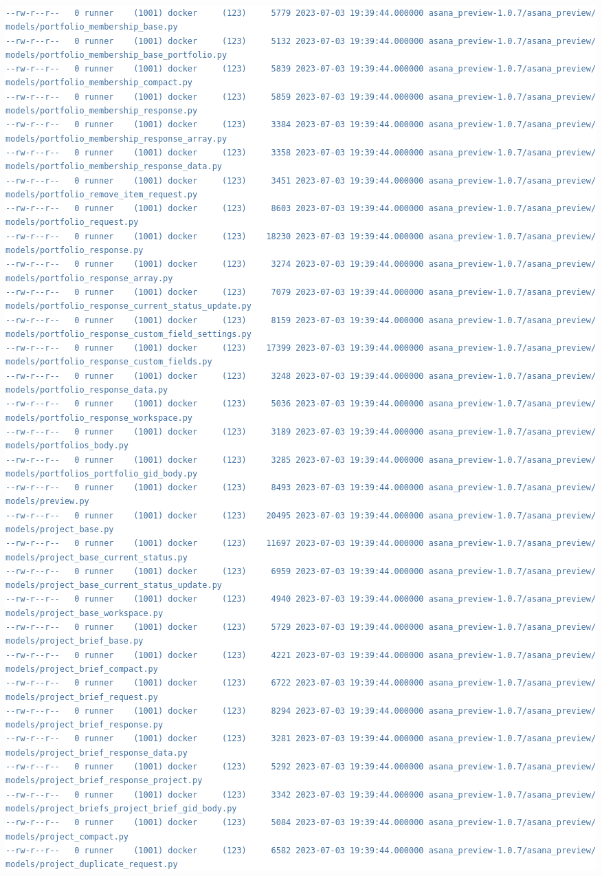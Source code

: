 ```diff
--rw-r--r--   0 runner    (1001) docker     (123)     5779 2023-07-03 19:39:44.000000 asana_preview-1.0.7/asana_preview/models/portfolio_membership_base.py
--rw-r--r--   0 runner    (1001) docker     (123)     5132 2023-07-03 19:39:44.000000 asana_preview-1.0.7/asana_preview/models/portfolio_membership_base_portfolio.py
--rw-r--r--   0 runner    (1001) docker     (123)     5839 2023-07-03 19:39:44.000000 asana_preview-1.0.7/asana_preview/models/portfolio_membership_compact.py
--rw-r--r--   0 runner    (1001) docker     (123)     5859 2023-07-03 19:39:44.000000 asana_preview-1.0.7/asana_preview/models/portfolio_membership_response.py
--rw-r--r--   0 runner    (1001) docker     (123)     3384 2023-07-03 19:39:44.000000 asana_preview-1.0.7/asana_preview/models/portfolio_membership_response_array.py
--rw-r--r--   0 runner    (1001) docker     (123)     3358 2023-07-03 19:39:44.000000 asana_preview-1.0.7/asana_preview/models/portfolio_membership_response_data.py
--rw-r--r--   0 runner    (1001) docker     (123)     3451 2023-07-03 19:39:44.000000 asana_preview-1.0.7/asana_preview/models/portfolio_remove_item_request.py
--rw-r--r--   0 runner    (1001) docker     (123)     8603 2023-07-03 19:39:44.000000 asana_preview-1.0.7/asana_preview/models/portfolio_request.py
--rw-r--r--   0 runner    (1001) docker     (123)    18230 2023-07-03 19:39:44.000000 asana_preview-1.0.7/asana_preview/models/portfolio_response.py
--rw-r--r--   0 runner    (1001) docker     (123)     3274 2023-07-03 19:39:44.000000 asana_preview-1.0.7/asana_preview/models/portfolio_response_array.py
--rw-r--r--   0 runner    (1001) docker     (123)     7079 2023-07-03 19:39:44.000000 asana_preview-1.0.7/asana_preview/models/portfolio_response_current_status_update.py
--rw-r--r--   0 runner    (1001) docker     (123)     8159 2023-07-03 19:39:44.000000 asana_preview-1.0.7/asana_preview/models/portfolio_response_custom_field_settings.py
--rw-r--r--   0 runner    (1001) docker     (123)    17399 2023-07-03 19:39:44.000000 asana_preview-1.0.7/asana_preview/models/portfolio_response_custom_fields.py
--rw-r--r--   0 runner    (1001) docker     (123)     3248 2023-07-03 19:39:44.000000 asana_preview-1.0.7/asana_preview/models/portfolio_response_data.py
--rw-r--r--   0 runner    (1001) docker     (123)     5036 2023-07-03 19:39:44.000000 asana_preview-1.0.7/asana_preview/models/portfolio_response_workspace.py
--rw-r--r--   0 runner    (1001) docker     (123)     3189 2023-07-03 19:39:44.000000 asana_preview-1.0.7/asana_preview/models/portfolios_body.py
--rw-r--r--   0 runner    (1001) docker     (123)     3285 2023-07-03 19:39:44.000000 asana_preview-1.0.7/asana_preview/models/portfolios_portfolio_gid_body.py
--rw-r--r--   0 runner    (1001) docker     (123)     8493 2023-07-03 19:39:44.000000 asana_preview-1.0.7/asana_preview/models/preview.py
--rw-r--r--   0 runner    (1001) docker     (123)    20495 2023-07-03 19:39:44.000000 asana_preview-1.0.7/asana_preview/models/project_base.py
--rw-r--r--   0 runner    (1001) docker     (123)    11697 2023-07-03 19:39:44.000000 asana_preview-1.0.7/asana_preview/models/project_base_current_status.py
--rw-r--r--   0 runner    (1001) docker     (123)     6959 2023-07-03 19:39:44.000000 asana_preview-1.0.7/asana_preview/models/project_base_current_status_update.py
--rw-r--r--   0 runner    (1001) docker     (123)     4940 2023-07-03 19:39:44.000000 asana_preview-1.0.7/asana_preview/models/project_base_workspace.py
--rw-r--r--   0 runner    (1001) docker     (123)     5729 2023-07-03 19:39:44.000000 asana_preview-1.0.7/asana_preview/models/project_brief_base.py
--rw-r--r--   0 runner    (1001) docker     (123)     4221 2023-07-03 19:39:44.000000 asana_preview-1.0.7/asana_preview/models/project_brief_compact.py
--rw-r--r--   0 runner    (1001) docker     (123)     6722 2023-07-03 19:39:44.000000 asana_preview-1.0.7/asana_preview/models/project_brief_request.py
--rw-r--r--   0 runner    (1001) docker     (123)     8294 2023-07-03 19:39:44.000000 asana_preview-1.0.7/asana_preview/models/project_brief_response.py
--rw-r--r--   0 runner    (1001) docker     (123)     3281 2023-07-03 19:39:44.000000 asana_preview-1.0.7/asana_preview/models/project_brief_response_data.py
--rw-r--r--   0 runner    (1001) docker     (123)     5292 2023-07-03 19:39:44.000000 asana_preview-1.0.7/asana_preview/models/project_brief_response_project.py
--rw-r--r--   0 runner    (1001) docker     (123)     3342 2023-07-03 19:39:44.000000 asana_preview-1.0.7/asana_preview/models/project_briefs_project_brief_gid_body.py
--rw-r--r--   0 runner    (1001) docker     (123)     5084 2023-07-03 19:39:44.000000 asana_preview-1.0.7/asana_preview/models/project_compact.py
--rw-r--r--   0 runner    (1001) docker     (123)     6582 2023-07-03 19:39:44.000000 asana_preview-1.0.7/asana_preview/models/project_duplicate_request.py
```
